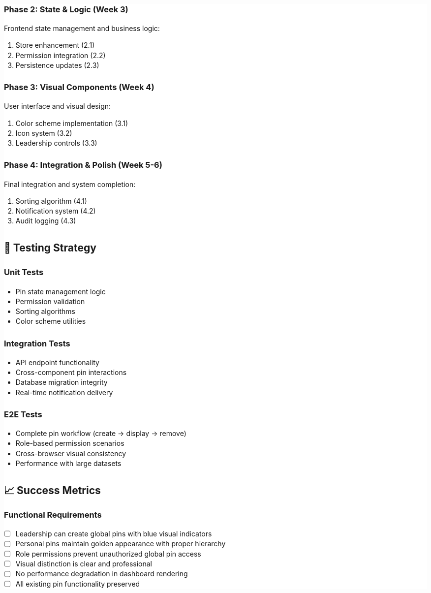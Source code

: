 ### Phase 2: State & Logic (Week 3)
Frontend state management and business logic:
1. Store enhancement (2.1)
2. Permission integration (2.2)
3. Persistence updates (2.3)

### Phase 3: Visual Components (Week 4)
User interface and visual design:
1. Color scheme implementation (3.1)
2. Icon system (3.2)
3. Leadership controls (3.3)

### Phase 4: Integration & Polish (Week 5-6)
Final integration and system completion:
1. Sorting algorithm (4.1)
2. Notification system (4.2)
3. Audit logging (4.3)

## 🧪 Testing Strategy

### Unit Tests
- Pin state management logic
- Permission validation
- Sorting algorithms
- Color scheme utilities

### Integration Tests
- API endpoint functionality
- Cross-component pin interactions
- Database migration integrity
- Real-time notification delivery

### E2E Tests
- Complete pin workflow (create → display → remove)
- Role-based permission scenarios
- Cross-browser visual consistency
- Performance with large datasets

## 📈 Success Metrics

### Functional Requirements
- [ ] Leadership can create global pins with blue visual indicators
- [ ] Personal pins maintain golden appearance with proper hierarchy
- [ ] Role permissions prevent unauthorized global pin access
- [ ] Visual distinction is clear and professional
- [ ] No performance degradation in dashboard rendering
- [ ] All existing pin functionality preserved
